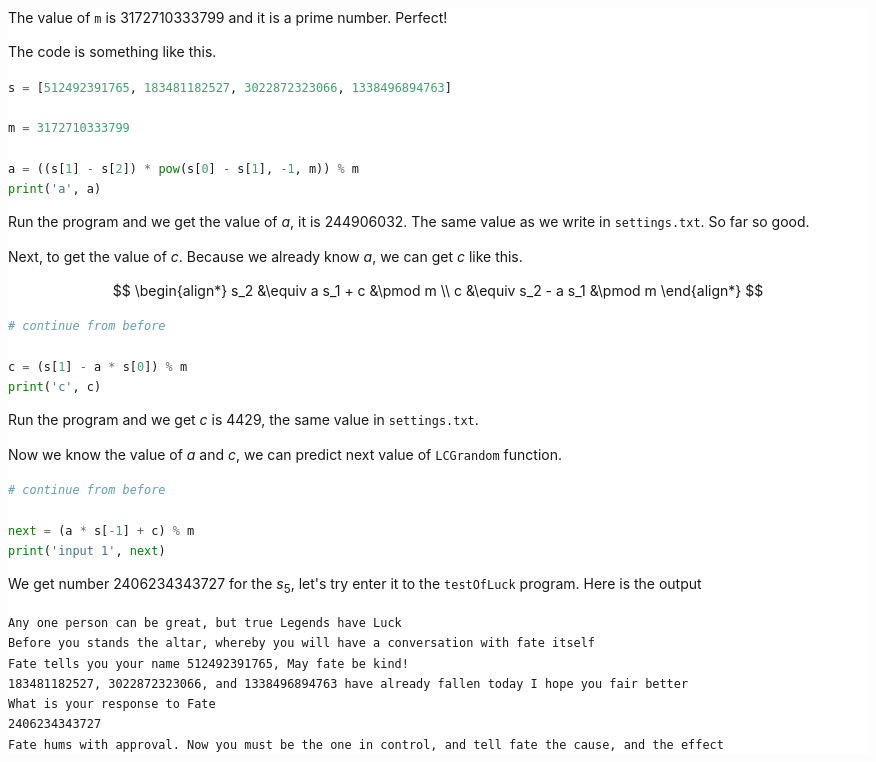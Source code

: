The value of `m` is $3172710333799$ and it is a prime number. Perfect!

The code is something like this.

```python
s = [512492391765, 183481182527, 3022872323066, 1338496894763]

m = 3172710333799

a = ((s[1] - s[2]) * pow(s[0] - s[1], -1, m)) % m
print('a', a)
```

Run the program and we get the value of $a$, it is $244906032$. The same value
as we write in `settings.txt`. So far so good.

Next, to get the value of $c$. Because we already know $a$, we can get $c$ like
this.

$$
\begin{align*}
s_2 &\equiv a s_1 + c &\pmod m \\
c &\equiv s_2 - a s_1 &\pmod m
\end{align*}
$$

```python
# continue from before

c = (s[1] - a * s[0]) % m
print('c', c)
```

Run the program and we get $c$ is $4429$, the same value in `settings.txt`.

Now we know the value of $a$ and $c$, we can predict next value of `LCGrandom`
function.

```python
# continue from before

next = (a * s[-1] + c) % m
print('input 1', next)
```

We get number $2406234343727$ for the $s_5$, let's try enter it to the
`testOfLuck` program. Here is the output

```txt
Any one person can be great, but true Legends have Luck
Before you stands the altar, whereby you will have a conversation with fate itself
Fate tells you your name 512492391765, May fate be kind!
183481182527, 3022872323066, and 1338496894763 have already fallen today I hope you fair better
What is your response to Fate
2406234343727
Fate hums with approval. Now you must be the one in control, and tell fate the cause, and the effect
```


[ctftime]: https://ctftime.org
[sfctf]: https://ctftime.org/event/2348
[problem]: https://springforward.ctfd.io/challenges#TestofLuck-36
[author]: https://www.github.com/robertblacha
[testofluck]: ./files/testOfLuck
[lcgwiki]: https://en.wikipedia.org/wiki/Linear_congruential_generator